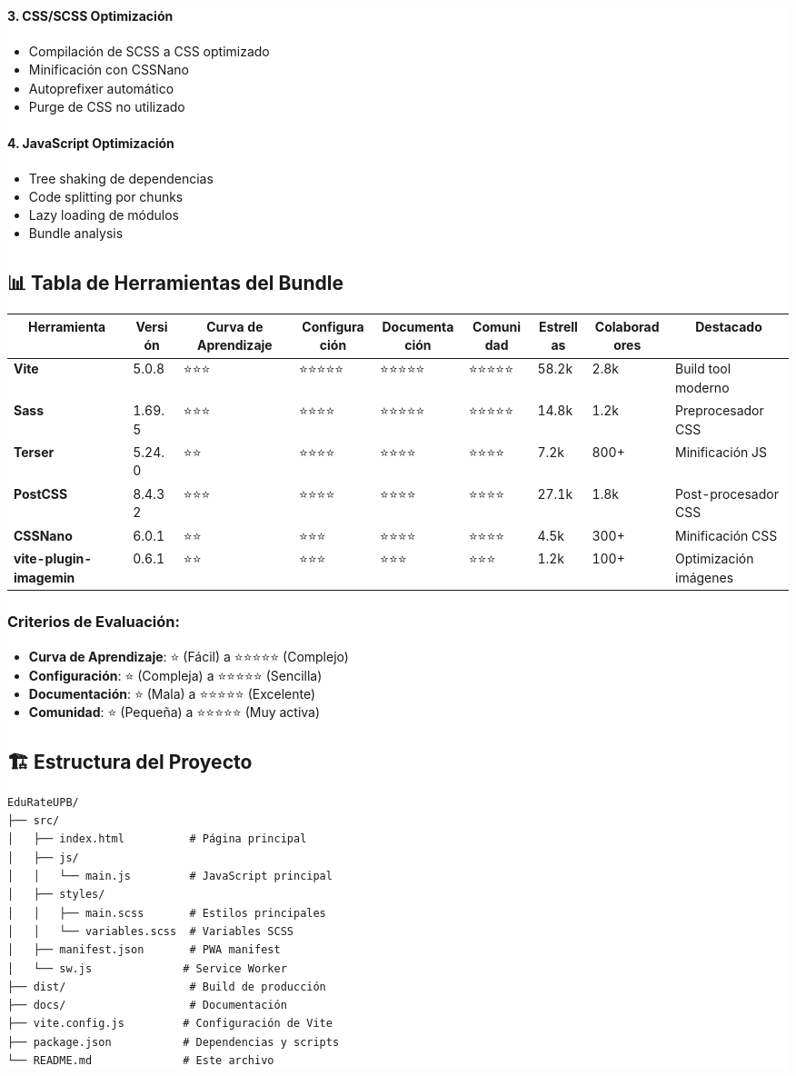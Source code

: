#### 3. **CSS/SCSS Optimización**
- Compilación de SCSS a CSS optimizado
- Minificación con CSSNano
- Autoprefixer automático
- Purge de CSS no utilizado

#### 4. **JavaScript Optimización**
- Tree shaking de dependencias
- Code splitting por chunks
- Lazy loading de módulos
- Bundle analysis

## 📊 Tabla de Herramientas del Bundle

| Herramienta | Versión | Curva de Aprendizaje | Configuración | Documentación | Comunidad | Estrellas | Colaboradores | Destacado |
|-------------|---------|---------------------|---------------|---------------|-----------|-----------|---------------|-----------|
| **Vite** | 5.0.8 | ⭐⭐⭐ | ⭐⭐⭐⭐⭐ | ⭐⭐⭐⭐⭐ | ⭐⭐⭐⭐⭐ | 58.2k | 2.8k | Build tool moderno |
| **Sass** | 1.69.5 | ⭐⭐⭐ | ⭐⭐⭐⭐ | ⭐⭐⭐⭐⭐ | ⭐⭐⭐⭐⭐ | 14.8k | 1.2k | Preprocesador CSS |
| **Terser** | 5.24.0 | ⭐⭐ | ⭐⭐⭐⭐ | ⭐⭐⭐⭐ | ⭐⭐⭐⭐ | 7.2k | 800+ | Minificación JS |
| **PostCSS** | 8.4.32 | ⭐⭐⭐ | ⭐⭐⭐⭐ | ⭐⭐⭐⭐ | ⭐⭐⭐⭐ | 27.1k | 1.8k | Post-procesador CSS |
| **CSSNano** | 6.0.1 | ⭐⭐ | ⭐⭐⭐ | ⭐⭐⭐⭐ | ⭐⭐⭐⭐ | 4.5k | 300+ | Minificación CSS |
| **vite-plugin-imagemin** | 0.6.1 | ⭐⭐ | ⭐⭐⭐ | ⭐⭐⭐ | ⭐⭐⭐ | 1.2k | 100+ | Optimización imágenes |

### Criterios de Evaluación:
- **Curva de Aprendizaje**: ⭐ (Fácil) a ⭐⭐⭐⭐⭐ (Complejo)
- **Configuración**: ⭐ (Compleja) a ⭐⭐⭐⭐⭐ (Sencilla)
- **Documentación**: ⭐ (Mala) a ⭐⭐⭐⭐⭐ (Excelente)
- **Comunidad**: ⭐ (Pequeña) a ⭐⭐⭐⭐⭐ (Muy activa)

## 🏗️ Estructura del Proyecto

```
EduRateUPB/
├── src/
│   ├── index.html          # Página principal
│   ├── js/
│   │   └── main.js         # JavaScript principal
│   ├── styles/
│   │   ├── main.scss       # Estilos principales
│   │   └── variables.scss  # Variables SCSS
│   ├── manifest.json       # PWA manifest
│   └── sw.js              # Service Worker
├── dist/                   # Build de producción
├── docs/                   # Documentación
├── vite.config.js         # Configuración de Vite
├── package.json           # Dependencias y scripts
└── README.md              # Este archivo
```
